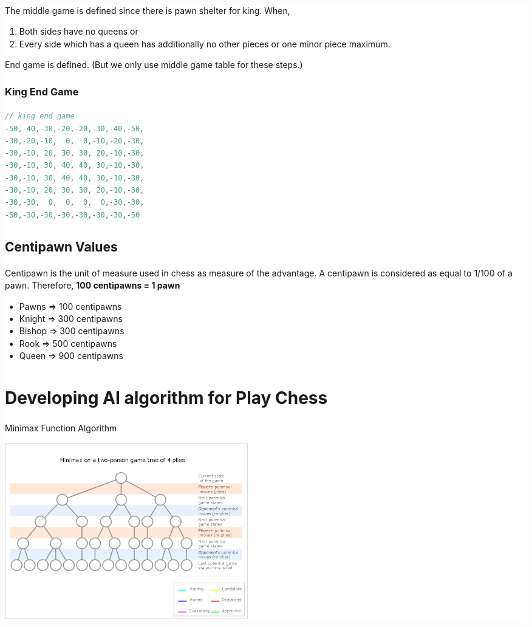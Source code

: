 The middle game is defined since there is pawn shelter for king. When,

1. Both sides have no queens or
2. Every side which has a queen has additionally no other pieces or one minor piece maximum.

End game is defined. (But we only use middle game table for these steps.)

### King End Game

```js
// king end game
-50,-40,-30,-20,-20,-30,-40,-50,
-30,-20,-10,  0,  0,-10,-20,-30,
-30,-10, 20, 30, 30, 20,-10,-30,
-30,-10, 30, 40, 40, 30,-10,-30,
-30,-10, 30, 40, 40, 30,-10,-30,
-30,-10, 20, 30, 30, 20,-10,-30,
-30,-30,  0,  0,  0,  0,-30,-30,
-50,-30,-30,-30,-30,-30,-30,-50
```


## Centipawn Values

Centipawn is the unit of measure used in chess as measure of the advantage. A centipawn is considered as equal to 1/100 of a pawn. Therefore, **100 centipawns = 1 pawn**

- Pawns   => 100 centipawns
- Knight 	=> 300 centipawns
- Bishop 	=> 300 centipawns
- Rook    => 500 centipawns
- Queen   => 900 centipawns




# Developing AI algorithm for Play Chess

Minimax Function Algorithm

![](../../../assets/img/machine-learning/Projects/Chess-AI/img_2.png)
